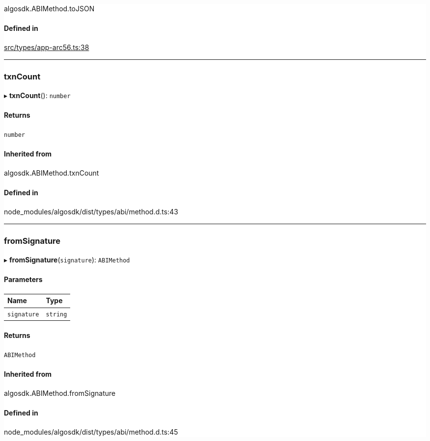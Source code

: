 algosdk.ABIMethod.toJSON

#### Defined in

[src/types/app-arc56.ts:38](https://github.com/lempira/algokit-utils-ts/blob/main/src/types/app-arc56.ts#L38)

___

### txnCount

▸ **txnCount**(): `number`

#### Returns

`number`

#### Inherited from

algosdk.ABIMethod.txnCount

#### Defined in

node_modules/algosdk/dist/types/abi/method.d.ts:43

___

### fromSignature

▸ **fromSignature**(`signature`): `ABIMethod`

#### Parameters

| Name | Type |
| :------ | :------ |
| `signature` | `string` |

#### Returns

`ABIMethod`

#### Inherited from

algosdk.ABIMethod.fromSignature

#### Defined in

node_modules/algosdk/dist/types/abi/method.d.ts:45
